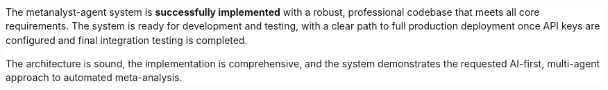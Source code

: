 The metanalyst-agent system is **successfully implemented** with a robust, professional codebase that meets all core requirements. The system is ready for development and testing, with a clear path to full production deployment once API keys are configured and final integration testing is completed.

The architecture is sound, the implementation is comprehensive, and the system demonstrates the requested AI-first, multi-agent approach to automated meta-analysis.